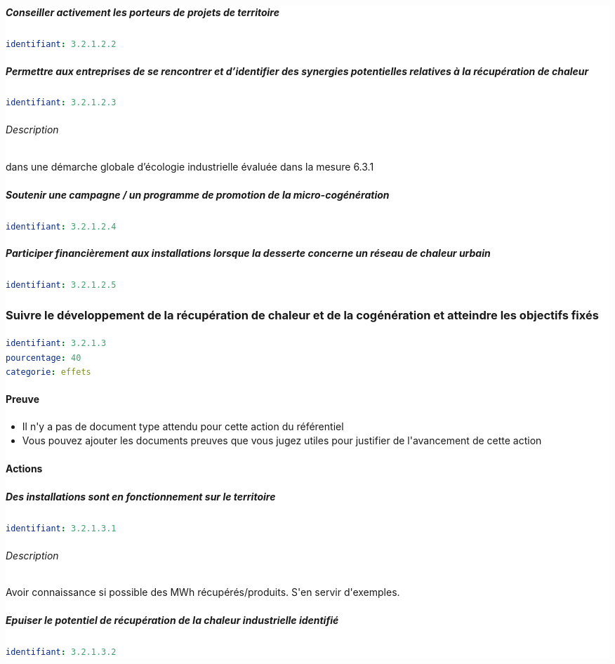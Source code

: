##### Conseiller activement les porteurs de projets de territoire
```yaml
identifiant: 3.2.1.2.2
```

##### Permettre aux entreprises de se rencontrer et d’identifier des synergies potentielles relatives à la récupération de chaleur 
```yaml
identifiant: 3.2.1.2.3
```
###### Description
dans une démarche globale d’écologie industrielle évaluée dans la mesure 6.3.1

##### Soutenir une campagne / un programme de promotion de la micro-cogénération
```yaml
identifiant: 3.2.1.2.4
```

##### Participer financièrement aux installations lorsque la desserte concerne un réseau de chaleur urbain
```yaml
identifiant: 3.2.1.2.5
```


### Suivre le développement de la récupération de chaleur et de la cogénération et atteindre les objectifs fixés
```yaml
identifiant: 3.2.1.3
pourcentage: 40
categorie: effets
```
#### Preuve
- Il n'y a pas de document type attendu pour cette action du référentiel
- Vous pouvez ajouter les documents preuves que vous jugez utiles pour justifier de l'avancement de cette action

#### Actions
##### Des installations sont en fonctionnement sur le territoire 
```yaml
identifiant: 3.2.1.3.1
```
###### Description 
Avoir connaissance si possible des MWh récupérés/produits. S'en servir d'exemples.


##### Epuiser le potentiel de récupération de la chaleur industrielle identifié
```yaml
identifiant: 3.2.1.3.2
```
